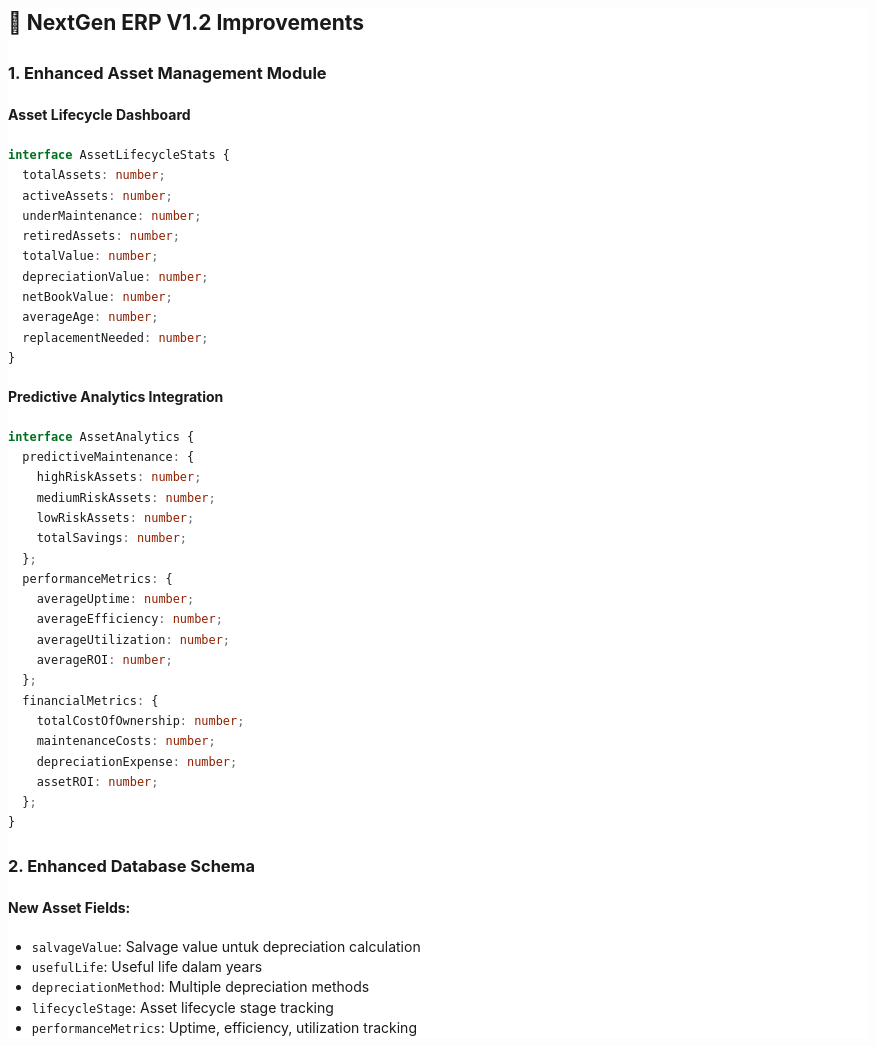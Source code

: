 ## 🚀 NextGen ERP V1.2 Improvements

### **1. Enhanced Asset Management Module**

#### **Asset Lifecycle Dashboard**
```typescript
interface AssetLifecycleStats {
  totalAssets: number;
  activeAssets: number;
  underMaintenance: number;
  retiredAssets: number;
  totalValue: number;
  depreciationValue: number;
  netBookValue: number;
  averageAge: number;
  replacementNeeded: number;
}
```

#### **Predictive Analytics Integration**
```typescript
interface AssetAnalytics {
  predictiveMaintenance: {
    highRiskAssets: number;
    mediumRiskAssets: number;
    lowRiskAssets: number;
    totalSavings: number;
  };
  performanceMetrics: {
    averageUptime: number;
    averageEfficiency: number;
    averageUtilization: number;
    averageROI: number;
  };
  financialMetrics: {
    totalCostOfOwnership: number;
    maintenanceCosts: number;
    depreciationExpense: number;
    assetROI: number;
  };
}
```

### **2. Enhanced Database Schema**

#### **New Asset Fields:**
- `salvageValue`: Salvage value untuk depreciation calculation
- `usefulLife`: Useful life dalam years
- `depreciationMethod`: Multiple depreciation methods
- `lifecycleStage`: Asset lifecycle stage tracking
- `performanceMetrics`: Uptime, efficiency, utilization tracking
